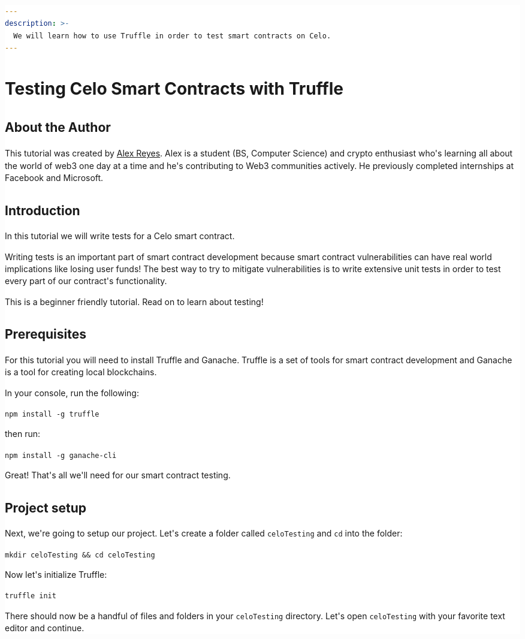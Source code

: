 ```yaml
---
description: >-
  We will learn how to use Truffle in order to test smart contracts on Celo.
---
```


# Testing Celo Smart Contracts with Truffle

## About the Author

This tutorial was created by [Alex Reyes](https://www.linkedin.com/in/alexreyes-tech). Alex is a student \(BS, Computer Science\) and crypto enthusiast who's learning all about the world of web3 one day at a time and he's contributing to Web3 communities actively. He previously completed internships at Facebook and Microsoft.

## Introduction
In this tutorial we will write tests for a Celo smart contract.

Writing tests is an important part of smart contract development because smart contract vulnerabilities can have real world implications like losing user funds! The best way to try to mitigate vulnerabilities is to write extensive unit tests in order to test every part of our contract's functionality. 

This is a beginner friendly tutorial. Read on to learn about testing!

## Prerequisites

For this tutorial you will need to install Truffle and Ganache. Truffle is a set of tools for smart contract development and Ganache is a tool for creating local blockchains. 

In your console, run the following: 

`npm install -g truffle`

then run: 

`npm install -g ganache-cli`

Great! That's all we'll need for our smart contract testing. 

## Project setup 

Next, we're going to setup our project. Let's create a folder called `celoTesting` and `cd` into the folder: 

`mkdir celoTesting && cd celoTesting`

Now let's initialize Truffle: 

`truffle init`

There should now be a handful of files and folders in your `celoTesting` directory. Let's open `celoTesting` with your favorite text editor and continue. 
